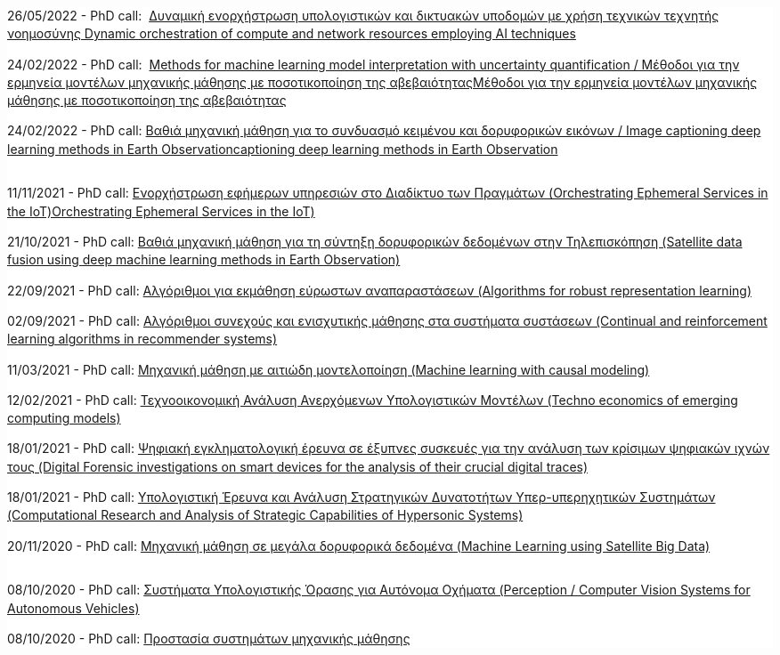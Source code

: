 26/05/2022 - PhD call:  [Δυναμική ενορχήστρωση υπολογιστικών και δικτυακών υποδομών με χρήση τεχνικών τεχνητής νοημοσύνης Dynamic orchestration of compute and network resources employing AI techniques](https://dit.hua.gr/images/2022/%CE%98%CE%AD%CE%BC%CE%B1_3_%CE%A0%CF%81%CF%8C%CF%83%CE%BA%CE%BB%CE%B7%CF%83%CE%B7_PhD_CHARITY_05_2022.docx_1.pdf)

24/02/2022 - PhD call:  [Methods for machine learning model interpretation with uncertainty quantification / Μέθοδοι για την ερμηνεία μοντέλων μηχανικής μάθησης με ποσοτικοποίηση της αβεβαιότηταςΜέθοδοι για την ερμηνεία μοντέλων μηχανικής μάθησης με ποσοτικοποίηση της αβεβαιότητας](https://dit.hua.gr/images/%CE%A0%CF%81%CF%8C%CF%83%CE%BA%CE%BB%CE%B7%CF%83%CE%B7_PhD_Interpretable_ML_with_uncertainty_quantification_Diou_02_2022.docx_1.pdf)

24/02/2022 - PhD call: [Βαθιά μηχανική μάθηση για το συνδυασμό κειμένου και δορυφορικών εικόνων / Image captioning deep learning methods in Earth Observationcaptioning deep learning methods in Earth Observation](https://dit.hua.gr/images/%CE%A0%CF%81%CF%8C%CF%83%CE%BA%CE%BB%CE%B7%CF%83%CE%B7_PhD_2_2022_Michail.docx.pdf)
##
11/11/2021 - PhD call: [Ενορχήστρωση εφήμερων υπηρεσιών στο Διαδίκτυο των Πραγμάτων (Orchestrating Ephemeral Services in the IoT)Orchestrating Ephemeral Services in the IoT)](https://dit.hua.gr/images/%CE%A0%CF%81%CE%BF%CF%83%CE%BA%CE%BB%CE%B7%CF%83%CE%B7_PhD_ephemeral_services_11_2021.pdf)

21/10/2021 - PhD call: [Βαθιά μηχανική μάθηση για τη σύντηξη δορυφορικών δεδομένων στην Τηλεπισκόπηση (Satellite data fusion using deep machine learning methods in Earth Observation)](https://dit.hua.gr/images/_%CE%B7_PhD_Mc_hail_10_2021.pdf)

22/09/2021 - PhD call: [Αλγόριθμοι για εκμάθηση εύρωστων αναπαραστάσεων (Algorithms for robust representation learning)](https://dit.hua.gr/images/__PhD_R_obust_represent_ation_learning_Diou_09_2021.pdf)

02/09/2021 - PhD call: [Αλγόριθμοι συνεχούς και ενισχυτικής μάθησης στα συστήματα συστάσεων (Continual and reinforcement learning algorithms in recommender systems)](https://dit.hua.gr/images/%CE%A0%CF%81%CF%8C%CF%83%CE%BA%CE%BB%CE%B7%CF%83%CE%B7_PhD_Varlamis_07_2021.pdf)

11/03/2021 - PhD call: [Μηχανική μάθηση με αιτιώδη μοντελοποίηση (Machine learning with causal modeling)](https://dit.hua.gr/images/%CE%A0%CF%81%CE%BF%CF%83%CE%BA%CE%BB%CE%B7%CF%83%CE%B7_Ph_D_Machine_le_arning_Diou_03_2021_.pdf)

12/02/2021 - PhD call: [Τεχνοοικονομική Ανάλυση Ανερχόμενων Υπολογιστικών Μοντέλων (Techno economics of emerging computing models)](https://dit.hua.gr/images/%CE%A0%CF%81%CE%BF%CF%83%CE%BA%CE%BB%CE%B7%CF%83%CE%B7_PhD__Containers.pdf)

18/01/2021 - PhD call: [Ψηφιακή εγκληματολογική έρευνα σε έξυπνες συσκευές για την ανάλυση των κρίσιμων ψηφιακών ιχνών τους (Digital Forensic investigations on smart devices for the analysis of their crucial digital traces)](https://dit.hua.gr/images/_%CE%B7_phd_Dig_ital_Forensic.pdf)

18/01/2021 - PhD call: [Υπολογιστική Έρευνα και Ανάλυση Στρατηγικών Δυνατοτήτων Υπερ-υπερηχητικών Συστημάτων (Computational Research and Analysis of Strategic Capabilities of Hypersonic Systems)](https://dit.hua.gr/images/%CE%A0%CF%81%CE%BF%CF%83%CE%BA%CE%BB%CE%B7%CF%83%CE%B7_phD__HYPERSONICS.pdf)

20/11/2020 - PhD call: [Μηχανική μάθηση σε μεγάλα δορυφορικά δεδομένα (Machine Learning using Satellite Big Data)](https://dit.hua.gr/images/prokiriksi-Phd_michail_11_2020.pdf)
##
08/10/2020 - PhD call: [Συστήματα Υπολογιστικής Όρασης για Αυτόνομα Οχήματα (Perception / Computer Vision Systems for Autonomous Vehicles)](https://dit.hua.gr/images/Perception_Computer_Vision_Systems_for_Autonomous_Vehicles.pdf)

08/10/2020 - PhD call: [Προστασία συστημάτων μηχανικής μάθησης](https://dit.hua.gr/images/%CE%A0%CF%81%CE%BF%CF%83%CF%84%CE%B1%CF%83%CE%B9%CE%B1_%CF%83%CF%85%CF%83%CF%84%CE%B7%CE%BC%CE%B1%CF%84%CF%89%CE%BD_%CE%BC%CE%B7%CF%87%CE%B1%CE%BD%CE%B9%CE%BA%CE%B7%CF%82_%CE%BC%CE%B1%CE%B8%CE%B7%CF%83%CE%B7%CF%82.pdf)
